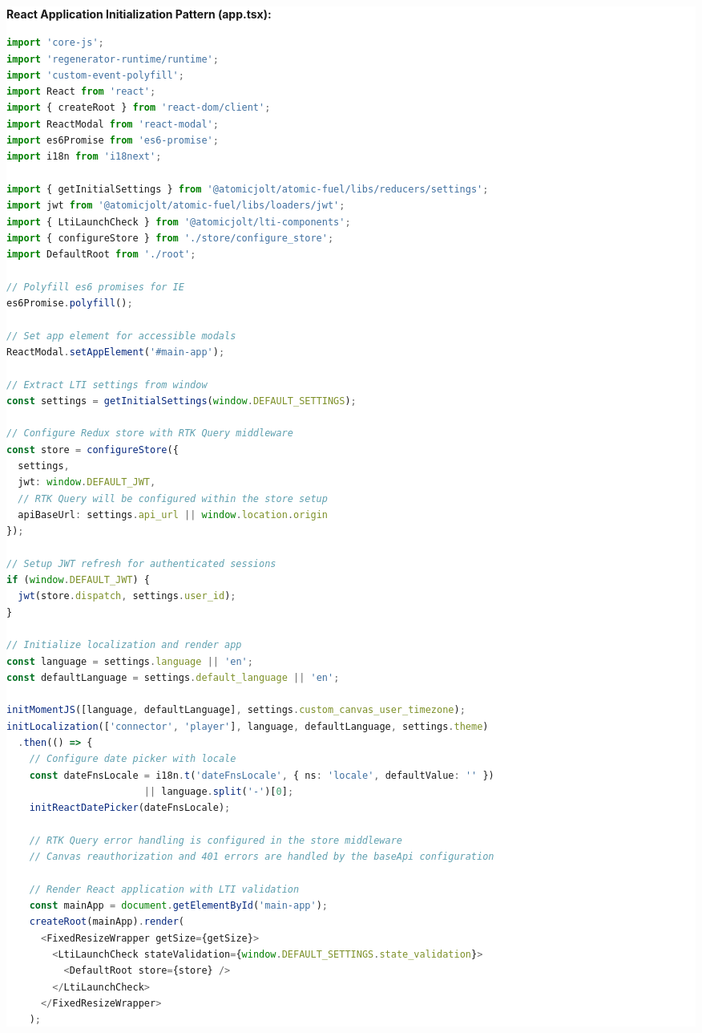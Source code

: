 **React Application Initialization Pattern (app.tsx):**

```typescript
import 'core-js';
import 'regenerator-runtime/runtime';
import 'custom-event-polyfill';
import React from 'react';
import { createRoot } from 'react-dom/client';
import ReactModal from 'react-modal';
import es6Promise from 'es6-promise';
import i18n from 'i18next';

import { getInitialSettings } from '@atomicjolt/atomic-fuel/libs/reducers/settings';
import jwt from '@atomicjolt/atomic-fuel/libs/loaders/jwt';
import { LtiLaunchCheck } from '@atomicjolt/lti-components';
import { configureStore } from './store/configure_store';
import DefaultRoot from './root';

// Polyfill es6 promises for IE
es6Promise.polyfill();

// Set app element for accessible modals
ReactModal.setAppElement('#main-app');

// Extract LTI settings from window
const settings = getInitialSettings(window.DEFAULT_SETTINGS);

// Configure Redux store with RTK Query middleware
const store = configureStore({
  settings,
  jwt: window.DEFAULT_JWT,
  // RTK Query will be configured within the store setup
  apiBaseUrl: settings.api_url || window.location.origin
});

// Setup JWT refresh for authenticated sessions
if (window.DEFAULT_JWT) {
  jwt(store.dispatch, settings.user_id);
}

// Initialize localization and render app
const language = settings.language || 'en';
const defaultLanguage = settings.default_language || 'en';

initMomentJS([language, defaultLanguage], settings.custom_canvas_user_timezone);
initLocalization(['connector', 'player'], language, defaultLanguage, settings.theme)
  .then(() => {
    // Configure date picker with locale
    const dateFnsLocale = i18n.t('dateFnsLocale', { ns: 'locale', defaultValue: '' })
                        || language.split('-')[0];
    initReactDatePicker(dateFnsLocale);

    // RTK Query error handling is configured in the store middleware
    // Canvas reauthorization and 401 errors are handled by the baseApi configuration

    // Render React application with LTI validation
    const mainApp = document.getElementById('main-app');
    createRoot(mainApp).render(
      <FixedResizeWrapper getSize={getSize}>
        <LtiLaunchCheck stateValidation={window.DEFAULT_SETTINGS.state_validation}>
          <DefaultRoot store={store} />
        </LtiLaunchCheck>
      </FixedResizeWrapper>
    );
```